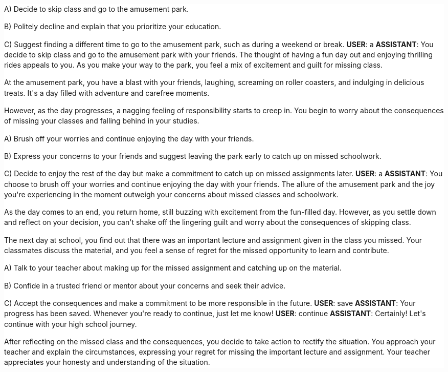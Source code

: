 

A) Decide to skip class and go to the amusement park.

B) Politely decline and explain that you prioritize your education.

C) Suggest finding a different time to go to the amusement park, such as during a weekend or break.
**USER**: a
**ASSISTANT**: You decide to skip class and go to the amusement park with your friends. The thought of having a fun day out and enjoying thrilling rides appeals to you. As you make your way to the park, you feel a mix of excitement and guilt for missing class.



At the amusement park, you have a blast with your friends, laughing, screaming on roller coasters, and indulging in delicious treats. It's a day filled with adventure and carefree moments.



However, as the day progresses, a nagging feeling of responsibility starts to creep in. You begin to worry about the consequences of missing your classes and falling behind in your studies.



A) Brush off your worries and continue enjoying the day with your friends.

B) Express your concerns to your friends and suggest leaving the park early to catch up on missed schoolwork.

C) Decide to enjoy the rest of the day but make a commitment to catch up on missed assignments later.
**USER**: a
**ASSISTANT**: You choose to brush off your worries and continue enjoying the day with your friends. The allure of the amusement park and the joy you're experiencing in the moment outweigh your concerns about missed classes and schoolwork.



As the day comes to an end, you return home, still buzzing with excitement from the fun-filled day. However, as you settle down and reflect on your decision, you can't shake off the lingering guilt and worry about the consequences of skipping class.



The next day at school, you find out that there was an important lecture and assignment given in the class you missed. Your classmates discuss the material, and you feel a sense of regret for the missed opportunity to learn and contribute.



A) Talk to your teacher about making up for the missed assignment and catching up on the material.

B) Confide in a trusted friend or mentor about your concerns and seek their advice.

C) Accept the consequences and make a commitment to be more responsible in the future.
**USER**: save
**ASSISTANT**: Your progress has been saved. Whenever you're ready to continue, just let me know!
**USER**: continue 
**ASSISTANT**: Certainly! Let's continue with your high school journey.



After reflecting on the missed class and the consequences, you decide to take action to rectify the situation. You approach your teacher and explain the circumstances, expressing your regret for missing the important lecture and assignment. Your teacher appreciates your honesty and understanding of the situation.
